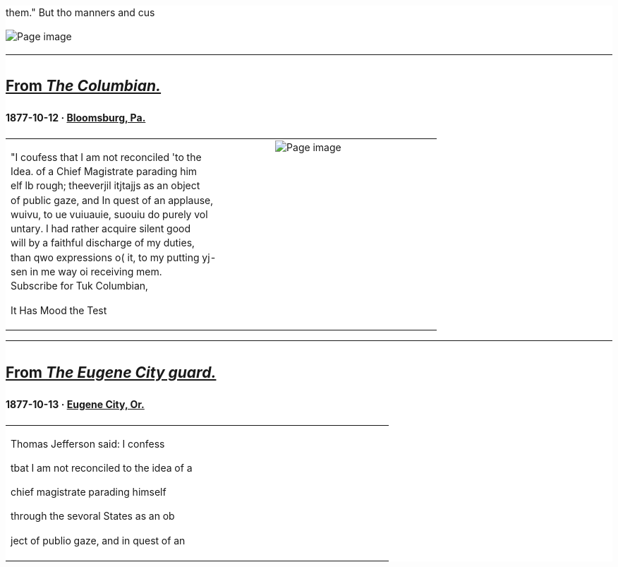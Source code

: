 them.&quot; But tho manners and cus
</td><td style="width: 50%; max-height: 75%; margin: auto; display: block;">
<img alt="Page image" src="https://tile.loc.gov/image-services/iiif/service:ndnp:tu:batch_tu_jimmy_ver02:data:sn88061082:00296020606:1877100601:0374/pct:87.56647980451343,31.155032560265052,9.989938191749317,7.243230892265509/!600,600/0/default.jpg"/>
</td>
</tr></table>

---

## [From _The Columbian._](https://www.loc.gov/resource/sn83032011/1877-10-12/ed-1/?sp=2)

#### 1877-10-12 &middot; [Bloomsburg, Pa.](http://dbpedia.org/resource/Bloomsburg%2C_Pennsylvania)

<table style="width: 100%;"><tr><td style="width: 50%">

  
&quot;I coufess that I am not reconciled &#x27;to the  
Idea. of a Chief Magistrate parading him  
elf lb rough; theeverjil itjtajjs as an object  
of public gaze, and In quest of an applause,  
wuivu, to ue vuiuauie, suouiu do purely vol­  
untary. I had rather acquire silent good­  
will by a faithful discharge of my duties,  
than qwo expressions o( it, to my putting yj-  
sen in me way oi receiving mem.  
Subscribe for Tuk Columbian,  
  
It Has Mood the Test
</td><td style="width: 50%; max-height: 75%; margin: auto; display: block;">
<img alt="Page image" src="https://tile.loc.gov/image-services/iiif/service:ndnp:pst:batch_pst_carnegie_ver01:data:sn83032011:00237288002:1877101201:0177/pct:63.14460872701046,5.920314253647587,19.112874143526867,91.06341189674524/!600,600/0/default.jpg"/>
</td>
</tr></table>

---

## [From _The Eugene City guard._](https://oregonnews.uoregon.edu/lccn/sn84022653/1877-10-13/ed-1/seq-2/)

#### 1877-10-13 &middot; [Eugene City, Or.](http://dbpedia.org/resource/Eugene%2C_Oregon)

<table style="width: 100%;"><tr><td style="width: 50%">

  
Thomas Jefferson said: I confess  
  
tbat I am not reconciled to the idea of a  
  
chief magistrate parading himself  
  
through the sevoral States as an ob  
  
ject of publio gaze, and in quest of an  
  
